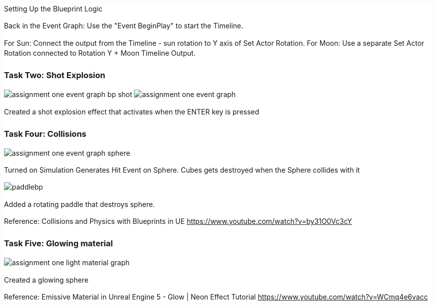 Setting Up the Blueprint Logic

Back in the Event Graph: Use the "Event BeginPlay" to start the Timeline.

For Sun: Connect the output from the Timeline - sun rotation to Y axis of Set Actor Rotation.
For Moon: Use a separate Set Actor Rotation connected to Rotation Y + Moon Timeline Output.

</p>

<h3>Task Two: Shot Explosion</h3>

<img width="1383" alt="assignment one event graph bp shot" src="https://github.com/user-attachments/assets/0fe5165c-dc24-423a-9cdc-4bc3bc44604d">  
<img width="1339" alt="assignment one event graph" src="https://github.com/user-attachments/assets/75442fcb-f5e5-4406-b967-a6bc333707b1">

<p>Created a shot explosion effect that activates when the ENTER key is pressed</p>

<h3>Task Four: Collisions</h3>

  <img width="1379" alt="assignment one event graph sphere" src="https://github.com/user-attachments/assets/c0c89f93-b1e5-4a49-9b5b-1e7be884a7dc">

<p> Turned on Simulation Generates Hit Event on Sphere. Cubes gets destroyed when the Sphere collides with it </p>


  ![paddlebp](https://github.com/user-attachments/assets/4627f971-4e9a-499b-9295-e93372bd3514)

  
<p>

  Added a rotating paddle that destroys sphere.
  
  Reference: Collisions and Physics with Blueprints in UE https://www.youtube.com/watch?v=by31O0Vc3cY
</p>


<h3>Task Five: Glowing material</h3>

![assignment one light material graph](https://github.com/user-attachments/assets/b7ec1f52-eefe-43a8-847f-9c9d3ee9ab19)


<p> Created a glowing sphere
  
  Reference: Emissive Material in Unreal Engine 5 - Glow | Neon Effect Tutorial https://www.youtube.com/watch?v=WCmq4e6vacc
</p>
